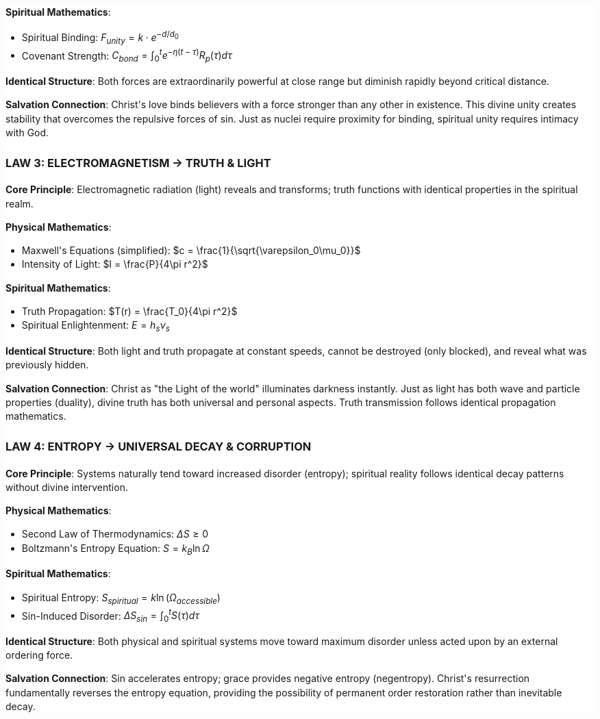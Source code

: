 **Spiritual Mathematics**:   
   
   
- Spiritual Binding: $F_{unity} = k \cdot e^{-d/d_0}$   
- Covenant Strength: $C_{bond} = \int_0^t e^{-\eta(t-\tau)}R_p(\tau)d\tau$   
   
**Identical Structure**: Both forces are extraordinarily powerful at close range but diminish rapidly beyond critical distance.   
   
**Salvation Connection**: Christ's love binds believers with a force stronger than any other in existence. This divine unity creates stability that overcomes the repulsive forces of sin. Just as nuclei require proximity for binding, spiritual unity requires intimacy with God.   
   
### LAW 3: ELECTROMAGNETISM → TRUTH & LIGHT   
   
**Core Principle**: Electromagnetic radiation (light) reveals and transforms; truth functions with identical properties in the spiritual realm.   
   
**Physical Mathematics**:   
   
   
- Maxwell's Equations (simplified): $c = \frac{1}{\sqrt{\varepsilon_0\mu_0}}$   
- Intensity of Light: $I = \frac{P}{4\pi r^2}$   
   
**Spiritual Mathematics**:   
   
   
- Truth Propagation: $T(r) = \frac{T_0}{4\pi r^2}$   
- Spiritual Enlightenment: $E = h_s\nu_s$   
   
**Identical Structure**: Both light and truth propagate at constant speeds, cannot be destroyed (only blocked), and reveal what was previously hidden.   
   
**Salvation Connection**: Christ as "the Light of the world" illuminates darkness instantly. Just as light has both wave and particle properties (duality), divine truth has both universal and personal aspects. Truth transmission follows identical propagation mathematics.   
   
### LAW 4: ENTROPY → UNIVERSAL DECAY & CORRUPTION   
   
**Core Principle**: Systems naturally tend toward increased disorder (entropy); spiritual reality follows identical decay patterns without divine intervention.   
   
**Physical Mathematics**:   
   
   
- Second Law of Thermodynamics: $\Delta S \geq 0$   
- Boltzmann's Entropy Equation: $S = k_B \ln \Omega$   
   
**Spiritual Mathematics**:   
   
   
- Spiritual Entropy: $S_{spiritual} = k \ln(\Omega_{accessible})$   
- Sin-Induced Disorder: $\Delta S_{sin} = \int_0^t S(\tau)d\tau$   
   
**Identical Structure**: Both physical and spiritual systems move toward maximum disorder unless acted upon by an external ordering force.   
   
**Salvation Connection**: Sin accelerates entropy; grace provides negative entropy (negentropy). Christ's resurrection fundamentally reverses the entropy equation, providing the possibility of permanent order restoration rather than inevitable decay.   
   